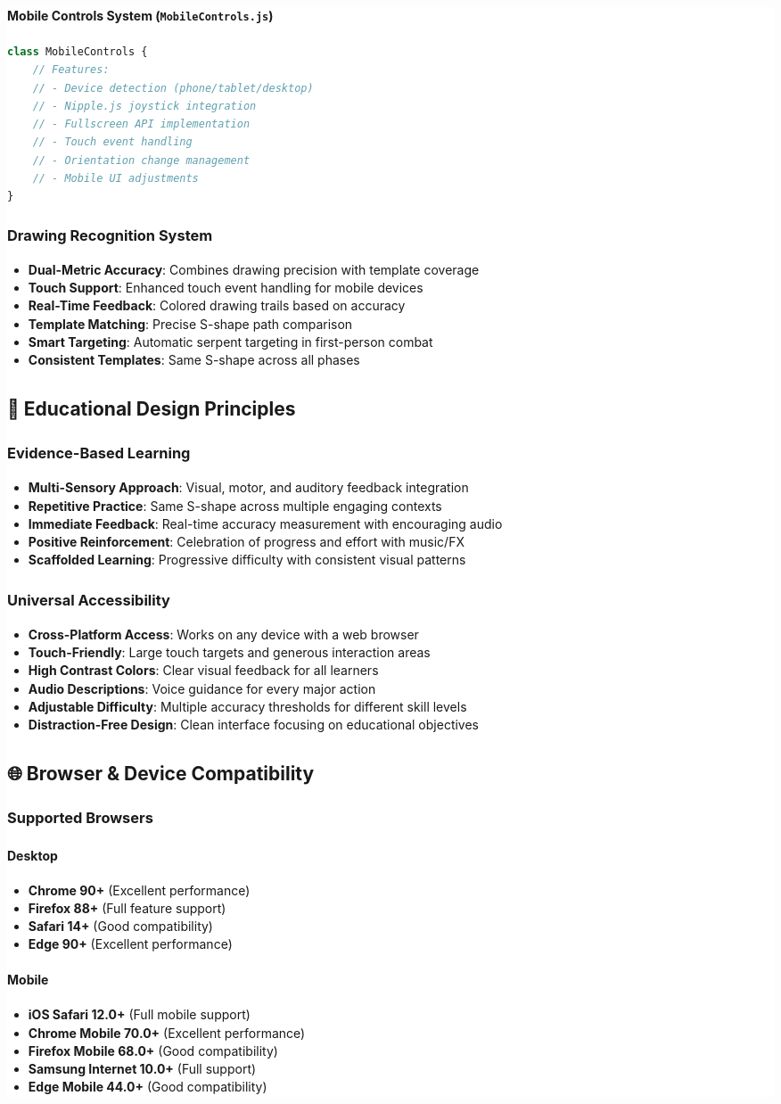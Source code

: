 #### Mobile Controls System (`MobileControls.js`)
```javascript
class MobileControls {
    // Features:
    // - Device detection (phone/tablet/desktop)
    // - Nipple.js joystick integration
    // - Fullscreen API implementation
    // - Touch event handling
    // - Orientation change management
    // - Mobile UI adjustments
}
```

### Drawing Recognition System
- **Dual-Metric Accuracy**: Combines drawing precision with template coverage
- **Touch Support**: Enhanced touch event handling for mobile devices
- **Real-Time Feedback**: Colored drawing trails based on accuracy
- **Template Matching**: Precise S-shape path comparison
- **Smart Targeting**: Automatic serpent targeting in first-person combat
- **Consistent Templates**: Same S-shape across all phases

## 🎯 Educational Design Principles

### Evidence-Based Learning
- **Multi-Sensory Approach**: Visual, motor, and auditory feedback integration
- **Repetitive Practice**: Same S-shape across multiple engaging contexts
- **Immediate Feedback**: Real-time accuracy measurement with encouraging audio
- **Positive Reinforcement**: Celebration of progress and effort with music/FX
- **Scaffolded Learning**: Progressive difficulty with consistent visual patterns

### Universal Accessibility
- **Cross-Platform Access**: Works on any device with a web browser
- **Touch-Friendly**: Large touch targets and generous interaction areas
- **High Contrast Colors**: Clear visual feedback for all learners
- **Audio Descriptions**: Voice guidance for every major action
- **Adjustable Difficulty**: Multiple accuracy thresholds for different skill levels
- **Distraction-Free Design**: Clean interface focusing on educational objectives

## 🌐 Browser & Device Compatibility

### Supported Browsers
#### Desktop
- **Chrome 90+** (Excellent performance)
- **Firefox 88+** (Full feature support)
- **Safari 14+** (Good compatibility)
- **Edge 90+** (Excellent performance)

#### Mobile
- **iOS Safari 12.0+** (Full mobile support)
- **Chrome Mobile 70.0+** (Excellent performance)
- **Firefox Mobile 68.0+** (Good compatibility)
- **Samsung Internet 10.0+** (Full support)
- **Edge Mobile 44.0+** (Good compatibility)

